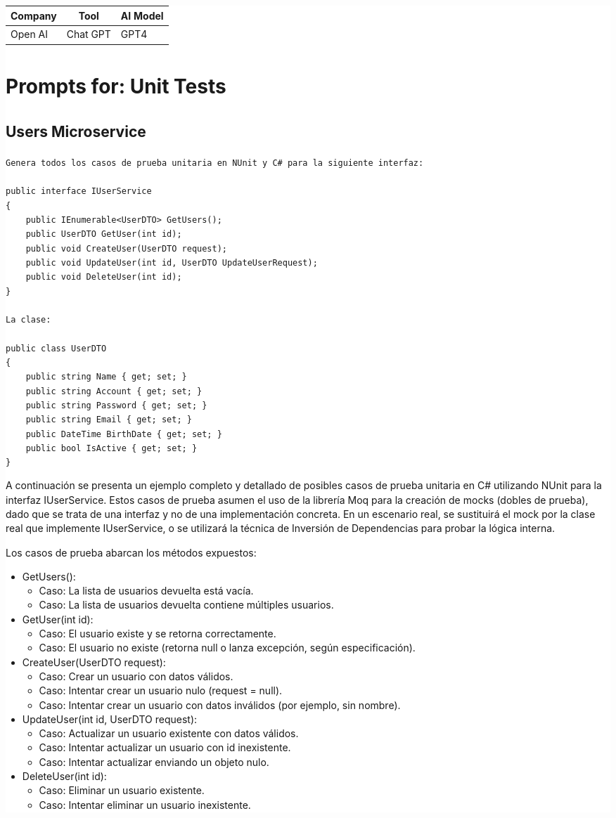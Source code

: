 | Company | Tool | AI Model |
|-----------|-----------|-----------|
| Open AI    | Chat GPT    | GPT4    |

# Prompts for: Unit Tests

## Users Microservice

    Genera todos los casos de prueba unitaria en NUnit y C# para la siguiente interfaz:

    public interface IUserService
    {
        public IEnumerable<UserDTO> GetUsers();
        public UserDTO GetUser(int id);
        public void CreateUser(UserDTO request);
        public void UpdateUser(int id, UserDTO UpdateUserRequest);
        public void DeleteUser(int id);
    }

    La clase:

    public class UserDTO
    {
        public string Name { get; set; }
        public string Account { get; set; }
        public string Password { get; set; }
        public string Email { get; set; }
        public DateTime BirthDate { get; set; }
        public bool IsActive { get; set; }
    }

A continuación se presenta un ejemplo completo y detallado de posibles casos de prueba unitaria en C# utilizando NUnit para la interfaz IUserService. Estos casos de prueba asumen el uso de la librería Moq para la creación de mocks (dobles de prueba), dado que se trata de una interfaz y no de una implementación concreta. En un escenario real, se sustituirá el mock por la clase real que implemente IUserService, o se utilizará la técnica de Inversión de Dependencias para probar la lógica interna.

Los casos de prueba abarcan los métodos expuestos:

- GetUsers():
    - Caso: La lista de usuarios devuelta está vacía.
    - Caso: La lista de usuarios devuelta contiene múltiples usuarios.
- GetUser(int id):
    - Caso: El usuario existe y se retorna correctamente.
    - Caso: El usuario no existe (retorna null o lanza excepción, según especificación).
- CreateUser(UserDTO request):
    - Caso: Crear un usuario con datos válidos.
    - Caso: Intentar crear un usuario nulo (request = null).
    - Caso: Intentar crear un usuario con datos inválidos (por ejemplo, sin nombre).
- UpdateUser(int id, UserDTO request):
    - Caso: Actualizar un usuario existente con datos válidos.
    - Caso: Intentar actualizar un usuario con id inexistente.
    - Caso: Intentar actualizar enviando un objeto nulo.
- DeleteUser(int id):
    - Caso: Eliminar un usuario existente.
    - Caso: Intentar eliminar un usuario inexistente.
